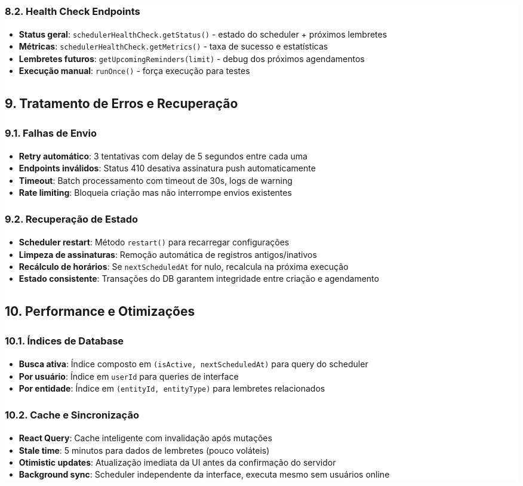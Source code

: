 ### 8.2. Health Check Endpoints
- **Status geral**: `schedulerHealthCheck.getStatus()` - estado do scheduler + próximos lembretes
- **Métricas**: `schedulerHealthCheck.getMetrics()` - taxa de sucesso e estatísticas
- **Lembretes futuros**: `getUpcomingReminders(limit)` - debug dos próximos agendamentos
- **Execução manual**: `runOnce()` - força execução para testes

## 9. Tratamento de Erros e Recuperação

### 9.1. Falhas de Envio
- **Retry automático**: 3 tentativas com delay de 5 segundos entre cada uma
- **Endpoints inválidos**: Status 410 desativa assinatura push automaticamente
- **Timeout**: Batch processamento com timeout de 30s, logs de warning
- **Rate limiting**: Bloqueia criação mas não interrompe envios existentes

### 9.2. Recuperação de Estado
- **Scheduler restart**: Método `restart()` para recarregar configurações
- **Limpeza de assinaturas**: Remoção automática de registros antigos/inativos
- **Recálculo de horários**: Se `nextScheduledAt` for nulo, recalcula na próxima execução
- **Estado consistente**: Transações do DB garantem integridade entre criação e agendamento

## 10. Performance e Otimizações

### 10.1. Índices de Database
- **Busca ativa**: Índice composto em `(isActive, nextScheduledAt)` para query do scheduler
- **Por usuário**: Índice em `userId` para queries de interface
- **Por entidade**: Índice em `(entityId, entityType)` para lembretes relacionados

### 10.2. Cache e Sincronização
- **React Query**: Cache inteligente com invalidação após mutações
- **Stale time**: 5 minutos para dados de lembretes (pouco voláteis)
- **Otimistic updates**: Atualização imediata da UI antes da confirmação do servidor
- **Background sync**: Scheduler independente da interface, executa mesmo sem usuários online